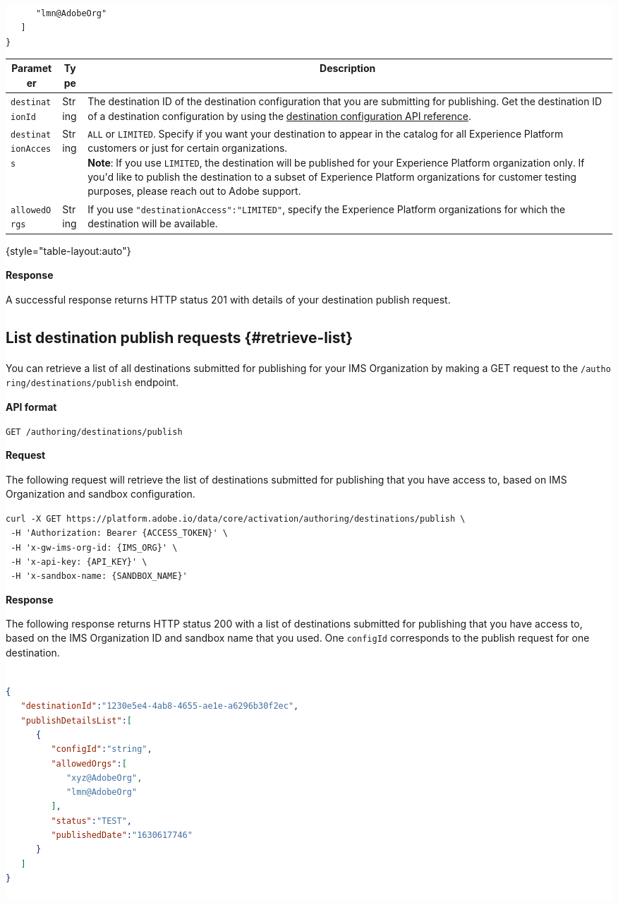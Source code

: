 ```shell
      "lmn@AdobeOrg"
   ]
}
```

|Parameter | Type | Description|
|---------|----------|------|
|`destinationId` | String | The destination ID of the destination configuration that you are submitting for publishing. Get the destination ID of a destination configuration by using the [destination configuration API reference](./destination-configuration-api.md#retrieve-list).  |
|`destinationAccess` | String | `ALL` or `LIMITED`. Specify if you want your destination to appear in the catalog for all Experience Platform customers or just for certain organizations. <br> **Note**: If you use `LIMITED`, the destination will be published for your Experience Platform organization only. If you'd like to publish the destination to a subset of Experience Platform organizations for customer testing purposes, please reach out to Adobe support. |
|`allowedOrgs` | String | If you use `"destinationAccess":"LIMITED"`, specify the Experience Platform organizations for which the destination will be available. |

{style="table-layout:auto"}

**Response**

A successful response returns HTTP status 201 with details of your destination publish request.

## List destination publish requests {#retrieve-list}

You can retrieve a list of all destinations submitted for publishing for your IMS Organization by making a GET request to the `/authoring/destinations/publish` endpoint.

**API format**


```http
GET /authoring/destinations/publish
```

**Request**

The following request will retrieve the list of destinations submitted for publishing that you have access to, based on IMS Organization and sandbox configuration.

```shell
curl -X GET https://platform.adobe.io/data/core/activation/authoring/destinations/publish \
 -H 'Authorization: Bearer {ACCESS_TOKEN}' \
 -H 'x-gw-ims-org-id: {IMS_ORG}' \
 -H 'x-api-key: {API_KEY}' \
 -H 'x-sandbox-name: {SANDBOX_NAME}'
```

**Response**

The following response returns HTTP status 200 with a list of destinations submitted for publishing that you have access to, based on the IMS Organization ID and sandbox name that you used. One `configId` corresponds to the publish request for one destination.

```json

{
   "destinationId":"1230e5e4-4ab8-4655-ae1e-a6296b30f2ec",
   "publishDetailsList":[
      {
         "configId":"string",
         "allowedOrgs":[
            "xyz@AdobeOrg",
            "lmn@AdobeOrg"
         ],
         "status":"TEST",
         "publishedDate":"1630617746"
      }
   ]
}
    
```
